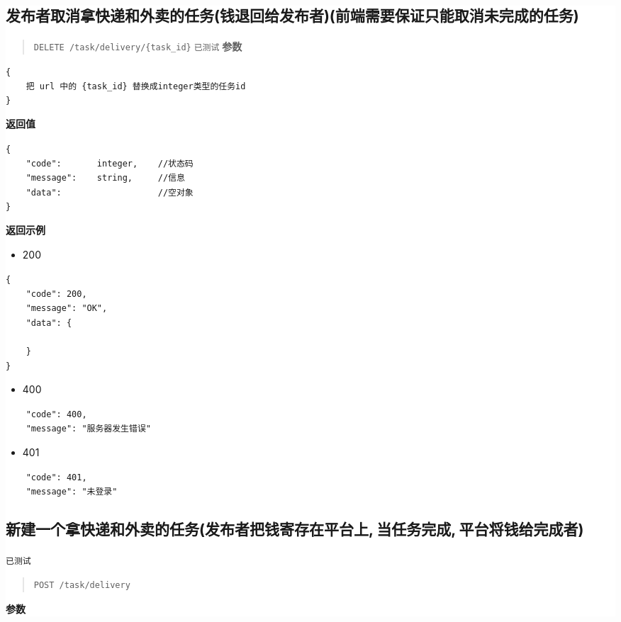 



## 发布者取消拿快递和外卖的任务(钱退回给发布者)(前端需要保证只能取消未完成的任务)

> `DELETE /task/delivery/{task_id}` 
`已测试`
**参数**	

```
{
    把 url 中的 {task_id} 替换成integer类型的任务id
}
```

**返回值**

```
{
    "code":       integer,    //状态码
    "message":    string,     //信息
    "data":                   //空对象
}
```

**返回示例**

- 200
```
{
    "code": 200,
    "message": "OK",
    "data": {

    }
}
```
- 400
```
    "code": 400,
    "message": "服务器发生错误"
```

- 401

```
    "code": 401,
    "message": "未登录"
```


## 新建一个拿快递和外卖的任务(发布者把钱寄存在平台上, 当任务完成, 平台将钱给完成者)
`已测试`
> `POST /task/delivery` 

**参数**
